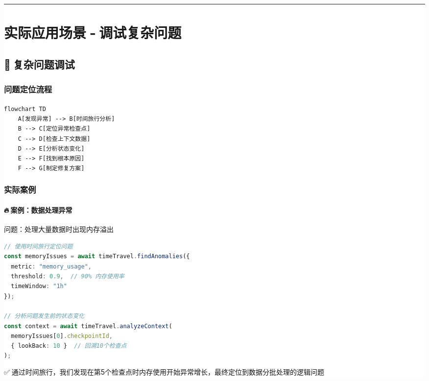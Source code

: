 </div>



---

# 实际应用场景 - 调试复杂问题

## 🐛 复杂问题调试

### 问题定位流程
<div v-click>

```mermaid
flowchart TD
    A[发现异常] --> B[时间旅行分析]
    B --> C[定位异常检查点]
    C --> D[检查上下文数据]
    D --> E[分析状态变化]
    E --> F[找到根本原因]
    F --> G[制定修复方案]
```

</div>

### 实际案例
<div v-click>

<div class="p-4 bg-red-500 bg-opacity-20 rounded-lg mb-4">
<h4>🔥 案例：数据处理异常</h4>
<p class="text-sm mt-2">问题：处理大量数据时出现内存溢出</p>
</div>

```typescript
// 使用时间旅行定位问题
const memoryIssues = await timeTravel.findAnomalies({
  metric: "memory_usage",
  threshold: 0.9,  // 90% 内存使用率
  timeWindow: "1h"
});

// 分析问题发生前的状态变化
const context = await timeTravel.analyzeContext(
  memoryIssues[0].checkpointId,
  { lookBack: 10 }  // 回溯10个检查点
);
```

</div>

<div v-click class="p-4 bg-green-500 bg-opacity-20 rounded-lg">
<p>✅ 通过时间旅行，我们发现在第5个检查点时内存使用开始异常增长，最终定位到数据分批处理的逻辑问题</p>
</div>
